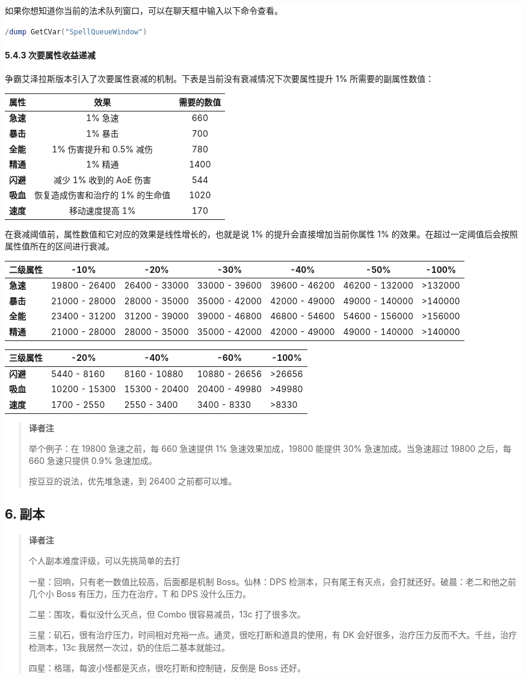 如果你想知道你当前的法术队列窗口，可以在聊天框中输入以下命令查看。

```lua
/dump GetCVar("SpellQueueWindow")
```

#### 5.4.3 次要属性收益递减

争霸艾泽拉斯版本引入了次要属性衰减的机制。下表是当前没有衰减情况下次要属性提升 1% 所需要的副属性数值：

| 属性     |               效果               | 需要的数值 |
| :------- | :------------------------------: | :--------: |
| **急速** |             1% 急速              |    660     |
| **暴击** |             1% 暴击              |    700     |
| **全能** |     1% 伤害提升和 0.5% 减伤      |    780     |
| **精通** |             1% 精通              |    1400    |
| **闪避** |     减少 1% 收到的 AoE 伤害      |    544     |
| **吸血** | 恢复造成伤害和治疗的 1% 的生命值 |    1020    |
| **速度** |         移动速度提高 1%          |    170     |

在衰减阈值前，属性数值和它对应的效果是线性增长的，也就是说 1% 的提升会直接增加当前你属性 1% 的效果。在超过一定阈值后会按照属性值所在的区间进行衰减。

|二级属性| -10%     | -20%          | -30%          | -40%          | -50%          | -100%          |
| -------- | ------------- | ------------- | ------------- | ------------- | -------------- | ------- |
| **急速** | 19800 - 26400 | 26400 - 33000 | 33000 - 39600 | 39600 - 46200 | 46200 - 132000 | >132000 |
| **暴击** | 21000 - 28000 | 28000 - 35000 | 35000 - 42000 | 42000 - 49000 | 49000 - 140000 | >140000 |
| **全能** | 23400 - 31200 | 31200 - 39000 | 39000 - 46800 | 46800 - 54600 | 54600 - 156000 | >156000 |
| **精通** | 21000 - 28000 | 28000 - 35000 | 35000 - 42000 | 42000 - 49000 | 49000 - 140000 | >140000 |

| **三级属性** | -20%          | -40%          | -60%          | -100%  |
| ------------ | ------------- | ------------- | ------------- | ------ |
| **闪避**     | 5440 - 8160   | 8160 - 10880  | 10880 - 26656 | >26656 |
| **吸血**     | 10200 - 15300 | 15300 - 20400 | 20400 - 49980 | >49980 |
| **速度**     | 1700 - 2550   | 2550 - 3400   | 3400 - 8330   | >8330  |

> **译者注**
>
> 举个例子：在 19800 急速之前，每 660 急速提供 1% 急速效果加成，19800 能提供 30% 急速加成。当急速超过 19800 之后，每 660 急速只提供 0.9% 急速加成。
>
> 按豆豆的说法，优先堆急速，到 26400 之前都可以堆。

## 6. 副本

> **译者注**
>
> 个人副本难度评级，可以先挑简单的去打
>
> 一星：回响，只有老一数值比较高，后面都是机制 Boss。仙林：DPS 检测本，只有尾王有灭点，会打就还好。破晨：老二和他之前几个小 Boss 有压力，压力在治疗，T 和 DPS 没什么压力。
>
> 二星：围攻，看似没什么灭点，但 Combo 很容易减员，13c 打了很多次。
>
> 三星：矶石，很有治疗压力，时间相对充裕一点。通灵，很吃打断和道具的使用，有 DK 会好很多，治疗压力反而不大。千丝，治疗检测本，13c 我居然一次过，奶的住后二基本就能过。
>
> 四星：格瑞，每波小怪都是灭点，很吃打断和控制链，反倒是 Boss 还好。
